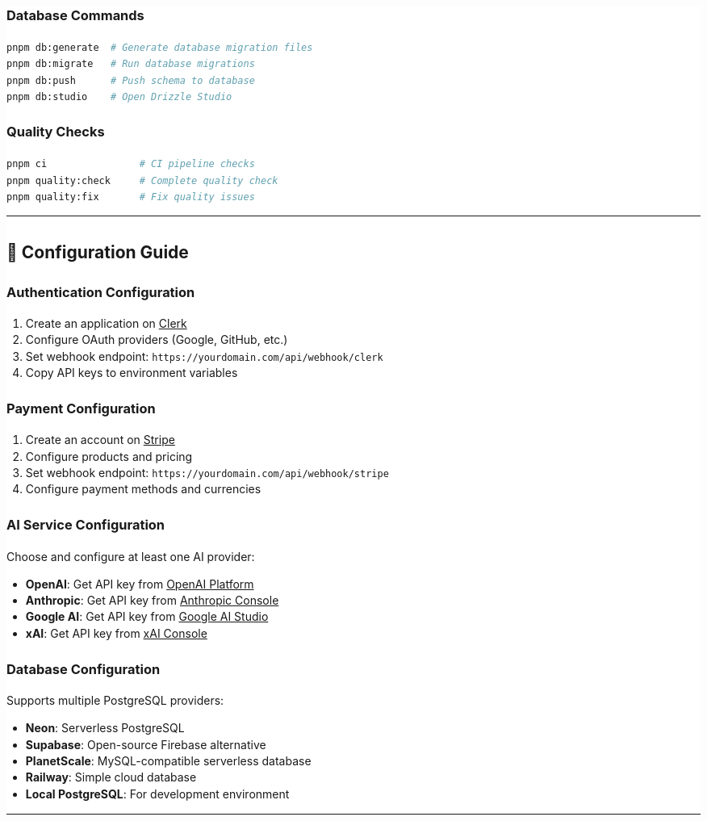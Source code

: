 ### Database Commands

```bash
pnpm db:generate  # Generate database migration files
pnpm db:migrate   # Run database migrations
pnpm db:push      # Push schema to database
pnpm db:studio    # Open Drizzle Studio
```

### Quality Checks

```bash
pnpm ci                # CI pipeline checks
pnpm quality:check     # Complete quality check
pnpm quality:fix       # Fix quality issues
```

---

## 🔧 Configuration Guide

### Authentication Configuration

1. Create an application on [Clerk](https://clerk.com)
2. Configure OAuth providers (Google, GitHub, etc.)
3. Set webhook endpoint: `https://yourdomain.com/api/webhook/clerk`
4. Copy API keys to environment variables

### Payment Configuration

1. Create an account on [Stripe](https://stripe.com)
2. Configure products and pricing
3. Set webhook endpoint: `https://yourdomain.com/api/webhook/stripe`
4. Configure payment methods and currencies

### AI Service Configuration

Choose and configure at least one AI provider:

- **OpenAI**: Get API key from [OpenAI Platform](https://platform.openai.com)
- **Anthropic**: Get API key from [Anthropic Console](https://console.anthropic.com)
- **Google AI**: Get API key from [Google AI Studio](https://aistudio.google.com)
- **xAI**: Get API key from [xAI Console](https://console.x.ai)

### Database Configuration

Supports multiple PostgreSQL providers:

- **Neon**: Serverless PostgreSQL
- **Supabase**: Open-source Firebase alternative
- **PlanetScale**: MySQL-compatible serverless database
- **Railway**: Simple cloud database
- **Local PostgreSQL**: For development environment

---